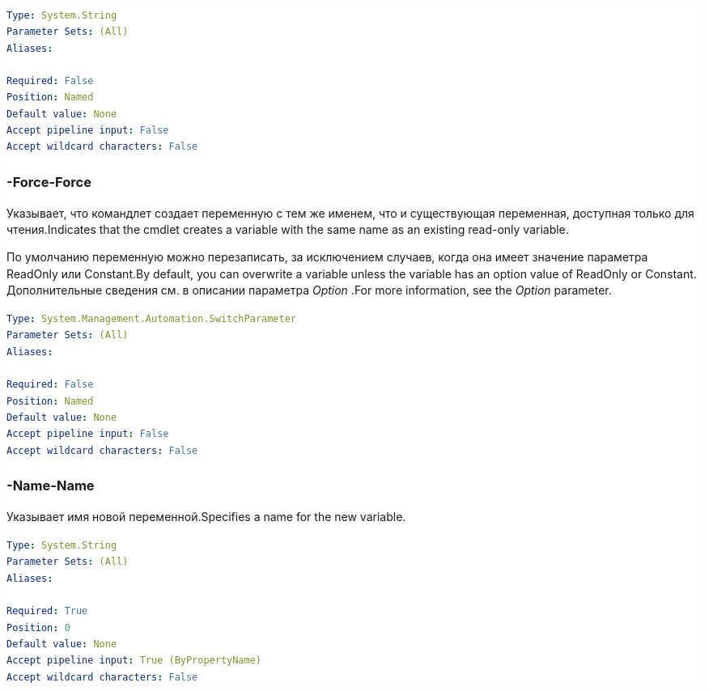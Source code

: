 ```yaml
Type: System.String
Parameter Sets: (All)
Aliases:

Required: False
Position: Named
Default value: None
Accept pipeline input: False
Accept wildcard characters: False
```

### <span data-ttu-id="0a13b-138">-Force</span><span class="sxs-lookup"><span data-stu-id="0a13b-138">-Force</span></span>
<span data-ttu-id="0a13b-139">Указывает, что командлет создает переменную с тем же именем, что и существующая переменная, доступная только для чтения.</span><span class="sxs-lookup"><span data-stu-id="0a13b-139">Indicates that the cmdlet creates a variable with the same name as an existing read-only variable.</span></span>

<span data-ttu-id="0a13b-140">По умолчанию переменную можно перезаписать, за исключением случаев, когда она имеет значение параметра ReadOnly или Constant.</span><span class="sxs-lookup"><span data-stu-id="0a13b-140">By default, you can overwrite a variable unless the variable has an option value of ReadOnly or Constant.</span></span>
<span data-ttu-id="0a13b-141">Дополнительные сведения см. в описании параметра *Option* .</span><span class="sxs-lookup"><span data-stu-id="0a13b-141">For more information, see the *Option* parameter.</span></span>

```yaml
Type: System.Management.Automation.SwitchParameter
Parameter Sets: (All)
Aliases:

Required: False
Position: Named
Default value: None
Accept pipeline input: False
Accept wildcard characters: False
```

### <span data-ttu-id="0a13b-142">-Name</span><span class="sxs-lookup"><span data-stu-id="0a13b-142">-Name</span></span>
<span data-ttu-id="0a13b-143">Указывает имя новой переменной.</span><span class="sxs-lookup"><span data-stu-id="0a13b-143">Specifies a name for the new variable.</span></span>

```yaml
Type: System.String
Parameter Sets: (All)
Aliases:

Required: True
Position: 0
Default value: None
Accept pipeline input: True (ByPropertyName)
Accept wildcard characters: False
```
